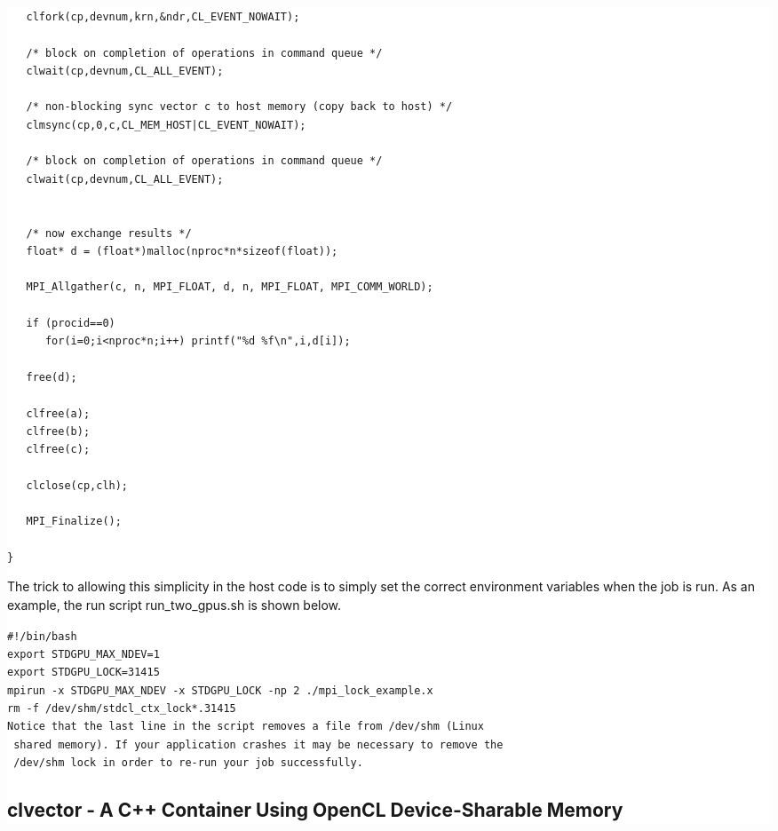~~~
   clfork(cp,devnum,krn,&ndr,CL_EVENT_NOWAIT);

   /* block on completion of operations in command queue */
   clwait(cp,devnum,CL_ALL_EVENT);

   /* non-blocking sync vector c to host memory (copy back to host) */
   clmsync(cp,0,c,CL_MEM_HOST|CL_EVENT_NOWAIT);

   /* block on completion of operations in command queue */
   clwait(cp,devnum,CL_ALL_EVENT);


   /* now exchange results */
   float* d = (float*)malloc(nproc*n*sizeof(float));

   MPI_Allgather(c, n, MPI_FLOAT, d, n, MPI_FLOAT, MPI_COMM_WORLD);

   if (procid==0)
      for(i=0;i<nproc*n;i++) printf("%d %f\n",i,d[i]);

   free(d);

   clfree(a);
   clfree(b);
   clfree(c);

   clclose(cp,clh);

   MPI_Finalize();

}
~~~

The trick to allowing this simplicity in the host code is to simply set the
 correct environment variables when the job is run. As an example, the run
 script run_two_gpus.sh is shown below.

~~~
#!/bin/bash
export STDGPU_MAX_NDEV=1
export STDGPU_LOCK=31415
mpirun -x STDGPU_MAX_NDEV -x STDGPU_LOCK -np 2 ./mpi_lock_example.x 
rm -f /dev/shm/stdcl_ctx_lock*.31415
Notice that the last line in the script removes a file from /dev/shm (Linux
 shared memory). If your application crashes it may be necessary to remove the
 /dev/shm lock in order to re-run your job successfully.
~~~



## clvector - A C++ Container Using OpenCL Device-Sharable Memory

